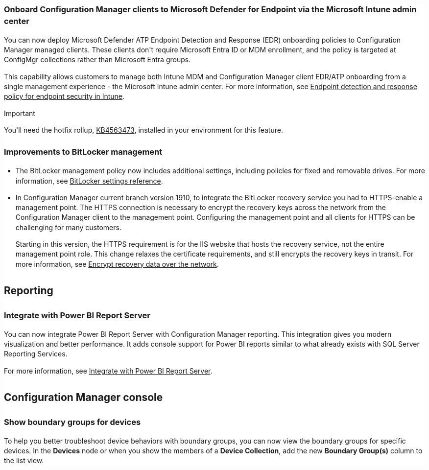### <a name="bkmk_atp"></a> Onboard Configuration Manager clients to Microsoft Defender for Endpoint via the Microsoft Intune admin center

You can now deploy Microsoft Defender ATP Endpoint Detection and Response (EDR) onboarding policies to Configuration Manager managed clients. These clients don't require Microsoft Entra ID or MDM enrollment, and the policy is targeted at ConfigMgr collections rather than Microsoft Entra groups.

This capability allows customers to manage both Intune MDM and Configuration Manager client EDR/ATP onboarding from a single management experience - the Microsoft Intune admin center. For more information, see [Endpoint detection and response policy for endpoint security in Intune](../../../../intune/protect/endpoint-security-edr-policy.md).

> [!Important]
> You'll need the hotfix rollup, [KB4563473](https://support.microsoft.com/help/4563473), installed in your environment for this feature.

### Improvements to BitLocker management

- The BitLocker management policy now includes additional settings, including policies for fixed and removable drives. For more information, see [BitLocker settings reference](../../../protect/tech-ref/bitlocker/settings.md).

- In Configuration Manager current branch version 1910, to integrate the BitLocker recovery service you had to HTTPS-enable a management point. The HTTPS connection is necessary to encrypt the recovery keys across the network from the Configuration Manager client to the management point. Configuring the management point and all clients for HTTPS can be challenging for many customers.

    Starting in this version, the HTTPS requirement is for the IIS website that hosts the recovery service, not the entire management point role. This change relaxes the certificate requirements, and still encrypts the recovery keys in transit.<!-- 5925660 --> For more information, see [Encrypt recovery data over the network](../../../protect/deploy-use/bitlocker/encrypt-recovery-data-transit.md).

## <a name="bkmk_report"></a> Reporting

### Integrate with Power BI Report Server



You can now integrate Power BI Report Server with Configuration Manager reporting. This integration gives you modern visualization and better performance. It adds console support for Power BI reports similar to what already exists with SQL Server Reporting Services.

For more information, see [Integrate with Power BI Report Server](../../servers/manage/powerbi-report-server.md).

## <a name="bkmk_admin"></a> Configuration Manager console

### Show boundary groups for devices



To help you better troubleshoot device behaviors with boundary groups, you can now view the boundary groups for specific devices. In the **Devices** node or when you show the members of a **Device Collection**, add the new **Boundary Group(s)** column to the list view.
